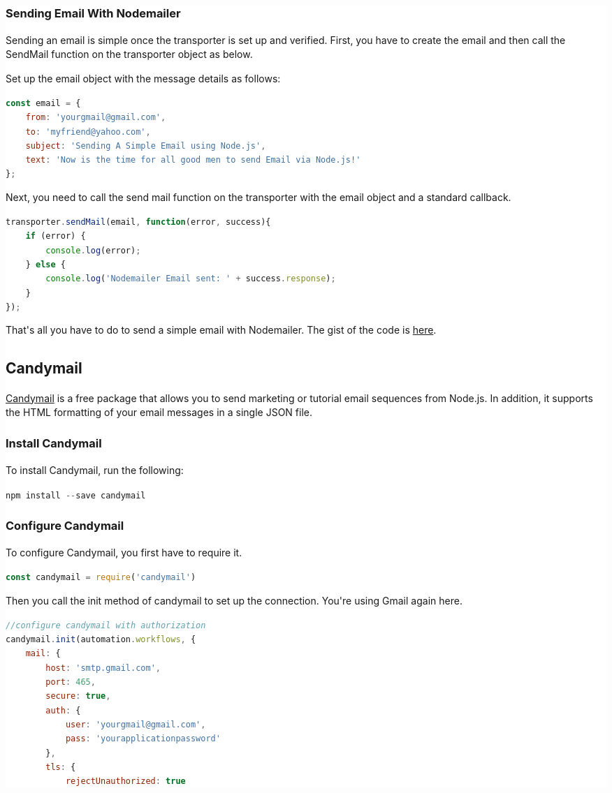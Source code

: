 ### Sending Email With Nodemailer

Sending an email is simple once the transporter is set up and verified. First, you have to create the email and then call the SendMail function on the transporter object as below. 

Set up the email object with the message details as follows: 

```js
const email = {
    from: 'yourgmail@gmail.com',
    to: 'myfriend@yahoo.com',
    subject: 'Sending A Simple Email using Node.js',
    text: 'Now is the time for all good men to send Email via Node.js!'
};
```

Next, you need to call the send mail function on the transporter with the email object and a standard callback. 

```js
transporter.sendMail(email, function(error, success){
    if (error) {
        console.log(error);
    } else {
        console.log('Nodemailer Email sent: ' + success.response);
    }
});
```

That's all you have to do to send a simple email with Nodemailer. The gist of the code is [here](https://gist.github.com/LooseTerrifyingSpaceMonkey/c1cdb87e41b097bde328644697adcc14). 

## Candymail

[Candymail](https://candymail.saasbase.dev/) is a free package that allows you to send marketing or tutorial email sequences from Node.js. In addition, it supports the HTML formatting of your email messages in a single JSON file. 

### Install Candymail

To install Candymail, run the following: 

```js
npm install --save candymail
```

### Configure Candymail

To configure Candymail, you first have to require it. 

```js
const candymail = require('candymail')
```

Then you call the init method of candymail to set up the connection. You're using Gmail again here. 

```js
//configure candymail with authorization
candymail.init(automation.workflows, {
    mail: {
        host: 'smtp.gmail.com',
        port: 465,
        secure: true,
        auth: {
            user: 'yourgmail@gmail.com',
            pass: 'yourapplicationpassword'
        },
        tls: {
            rejectUnauthorized: true
```